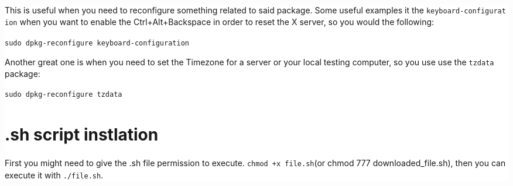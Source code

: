 This is useful when you need to reconfigure something related to said package. Some useful examples it the `keyboard-configuration` when you want to enable the Ctrl+Alt+Backspace in order to reset the X server, so you would the following:

```
sudo dpkg-reconfigure keyboard-configuration
```

Another great one is when you need to set the Timezone for a server or your local testing computer, so you use use the `tzdata` package:

```
sudo dpkg-reconfigure tzdata
```

# .sh script instlation

First you might need to give the .sh file permission to execute. `chmod +x file.sh`(or chmod 777 downloaded_file.sh), then you can execute it with `./file.sh`.